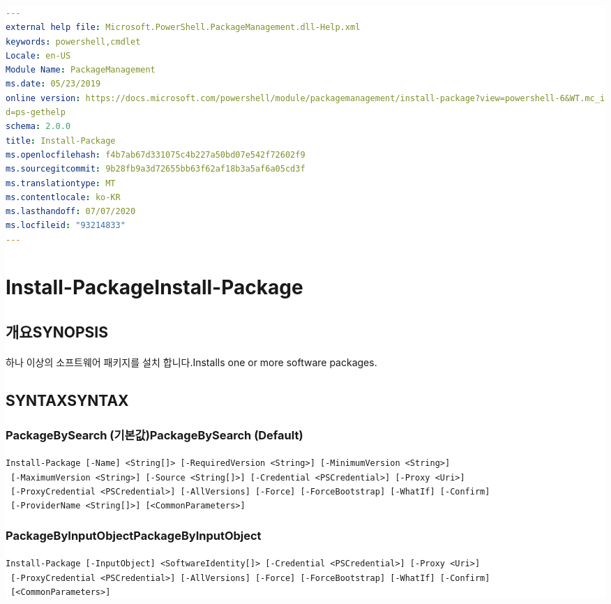 ```yaml
---
external help file: Microsoft.PowerShell.PackageManagement.dll-Help.xml
keywords: powershell,cmdlet
Locale: en-US
Module Name: PackageManagement
ms.date: 05/23/2019
online version: https://docs.microsoft.com/powershell/module/packagemanagement/install-package?view=powershell-6&WT.mc_id=ps-gethelp
schema: 2.0.0
title: Install-Package
ms.openlocfilehash: f4b7ab67d331075c4b227a50bd07e542f72602f9
ms.sourcegitcommit: 9b28fb9a3d72655bb63f62af18b3a5af6a05cd3f
ms.translationtype: MT
ms.contentlocale: ko-KR
ms.lasthandoff: 07/07/2020
ms.locfileid: "93214833"
---
```

# <span data-ttu-id="dcba7-103">Install-Package</span><span class="sxs-lookup"><span data-stu-id="dcba7-103">Install-Package</span></span>

## <span data-ttu-id="dcba7-104">개요</span><span class="sxs-lookup"><span data-stu-id="dcba7-104">SYNOPSIS</span></span>
<span data-ttu-id="dcba7-105">하나 이상의 소프트웨어 패키지를 설치 합니다.</span><span class="sxs-lookup"><span data-stu-id="dcba7-105">Installs one or more software packages.</span></span>

## <span data-ttu-id="dcba7-106">SYNTAX</span><span class="sxs-lookup"><span data-stu-id="dcba7-106">SYNTAX</span></span>

### <span data-ttu-id="dcba7-107">PackageBySearch (기본값)</span><span class="sxs-lookup"><span data-stu-id="dcba7-107">PackageBySearch (Default)</span></span>

```
Install-Package [-Name] <String[]> [-RequiredVersion <String>] [-MinimumVersion <String>]
 [-MaximumVersion <String>] [-Source <String[]>] [-Credential <PSCredential>] [-Proxy <Uri>]
 [-ProxyCredential <PSCredential>] [-AllVersions] [-Force] [-ForceBootstrap] [-WhatIf] [-Confirm]
 [-ProviderName <String[]>] [<CommonParameters>]
```

### <span data-ttu-id="dcba7-108">PackageByInputObject</span><span class="sxs-lookup"><span data-stu-id="dcba7-108">PackageByInputObject</span></span>

```
Install-Package [-InputObject] <SoftwareIdentity[]> [-Credential <PSCredential>] [-Proxy <Uri>]
 [-ProxyCredential <PSCredential>] [-AllVersions] [-Force] [-ForceBootstrap] [-WhatIf] [-Confirm]
 [<CommonParameters>]
```

